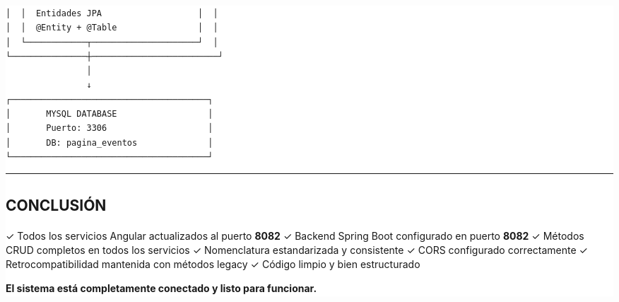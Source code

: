 ```
│  │  Entidades JPA                   │  │
│  │  @Entity + @Table                │  │
│  └────────────┬─────────────────────┘  │
└───────────────┼─────────────────────────┘
                │
                ↓
┌───────────────────────────────────────┐
│       MYSQL DATABASE                  │
│       Puerto: 3306                    │
│       DB: pagina_eventos              │
└───────────────────────────────────────┘
```

---

## CONCLUSIÓN

✓ Todos los servicios Angular actualizados al puerto **8082**
✓ Backend Spring Boot configurado en puerto **8082**
✓ Métodos CRUD completos en todos los servicios
✓ Nomenclatura estandarizada y consistente
✓ CORS configurado correctamente
✓ Retrocompatibilidad mantenida con métodos legacy
✓ Código limpio y bien estructurado

**El sistema está completamente conectado y listo para funcionar.**

